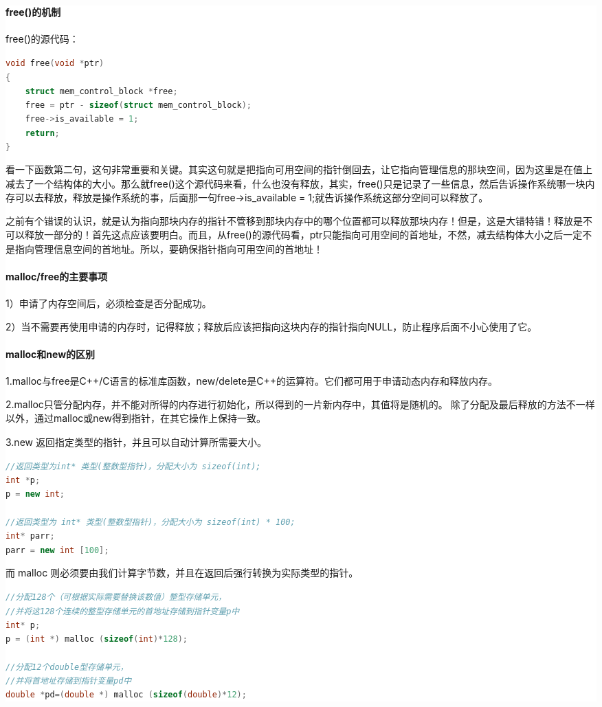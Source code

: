 #### free()的机制

free()的源代码：

```cpp
void free(void *ptr)  
{ 
	struct mem_control_block *free; 
    free = ptr - sizeof(struct mem_control_block); 
    free->is_available = 1; 
    return; 
}
```

看一下函数第二句，这句非常重要和关键。其实这句就是把指向可用空间的指针倒回去，让它指向管理信息的那块空间，因为这里是在值上减去了一个结构体的大小。那么就free()这个源代码来看，什么也没有释放，其实，free()只是记录了一些信息，然后告诉操作系统哪一块内存可以去释放，释放是操作系统的事，后面那一句free->is_available = 1;就告诉操作系统这部分空间可以释放了。

之前有个错误的认识，就是认为指向那块内存的指针不管移到那块内存中的哪个位置都可以释放那块内存！但是，这是大错特错！释放是不可以释放一部分的！首先这点应该要明白。而且，从free()的源代码看，ptr只能指向可用空间的首地址，不然，减去结构体大小之后一定不是指向管理信息空间的首地址。所以，要确保指针指向可用空间的首地址！

#### malloc/free的主要事项

1）申请了内存空间后，必须检查是否分配成功。

2）当不需要再使用申请的内存时，记得释放；释放后应该把指向这块内存的指针指向NULL，防止程序后面不小心使用了它。


#### malloc和new的区别

1.malloc与free是C++/C语言的标准库函数，new/delete是C++的运算符。它们都可用于申请动态内存和释放内存。

2.malloc只管分配内存，并不能对所得的内存进行初始化，所以得到的一片新内存中，其值将是随机的。
除了分配及最后释放的方法不一样以外，通过malloc或new得到指针，在其它操作上保持一致。

3.new 返回指定类型的指针，并且可以自动计算所需要大小。

```cpp
//返回类型为int* 类型(整数型指针)，分配大小为 sizeof(int);
int *p;
p = new int;  

//返回类型为 int* 类型(整数型指针)，分配大小为 sizeof(int) * 100;
int* parr;
parr = new int [100]; 
```

而 malloc 则必须要由我们计算字节数，并且在返回后强行转换为实际类型的指针。

```cpp
//分配128个（可根据实际需要替换该数值）整型存储单元，
//并将这128个连续的整型存储单元的首地址存储到指针变量p中
int* p;
p = (int *) malloc (sizeof(int)*128);

//分配12个double型存储单元，
//并将首地址存储到指针变量pd中
double *pd=(double *) malloc (sizeof(double)*12);
```
